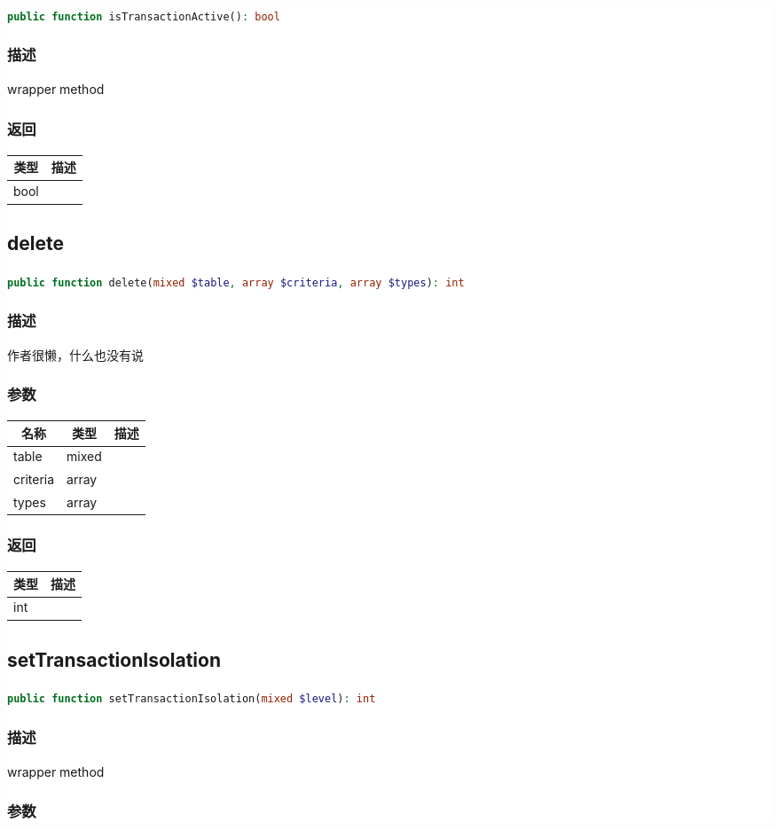 ```php
public function isTransactionActive(): bool
```

### 描述

wrapper method

### 返回

| 类型 | 描述 |
| ---- | ----------- |
| bool |  |


## delete

```php
public function delete(mixed $table, array $criteria, array $types): int
```

### 描述

作者很懒，什么也没有说

### 参数

| 名称 | 类型 | 描述 |
| -------- | ---- | ----------- |
| table | mixed |  |
| criteria | array |  |
| types | array |  |
### 返回

| 类型 | 描述 |
| ---- | ----------- |
| int |  |


## setTransactionIsolation

```php
public function setTransactionIsolation(mixed $level): int
```

### 描述

wrapper method

### 参数
